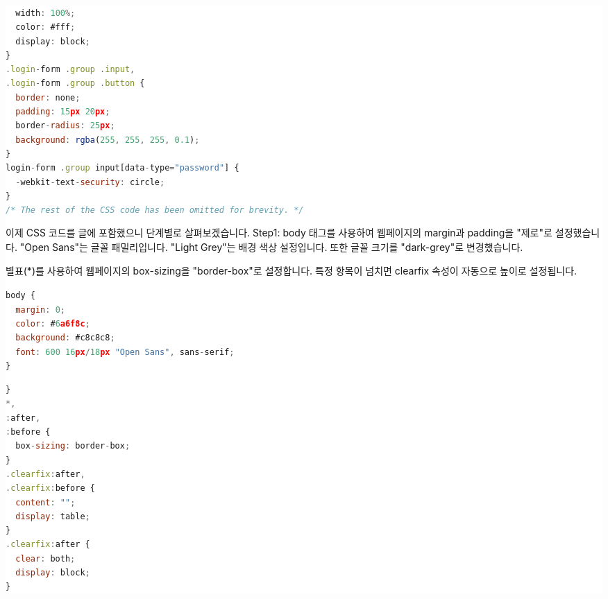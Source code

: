 ```js
  width: 100%;
  color: #fff;
  display: block;
}
.login-form .group .input,
.login-form .group .button {
  border: none;
  padding: 15px 20px;
  border-radius: 25px;
  background: rgba(255, 255, 255, 0.1);
}
login-form .group input[data-type="password"] {
  -webkit-text-security: circle;
}
/* The rest of the CSS code has been omitted for brevity. */
```

이제 CSS 코드를 글에 포함했으니 단계별로 살펴보겠습니다. Step1: body 태그를 사용하여 웹페이지의 margin과 padding을 "제로"로 설정했습니다. "Open Sans"는 글꼴 패밀리입니다. "Light Grey"는 배경 색상 설정입니다. 또한 글꼴 크기를 "dark-grey"로 변경했습니다.

별표(\*)를 사용하여 웹페이지의 box-sizing을 "border-box"로 설정합니다. 특정 항목이 넘치면 clearfix 속성이 자동으로 높이로 설정됩니다.

```js
body {
  margin: 0;
  color: #6a6f8c;
  background: #c8c8c8;
  font: 600 16px/18px "Open Sans", sans-serif;
}
```



<ins class="adsbygoogle"
     style="display:block"
     data-ad-client="ca-pub-4877378276818686"
     data-ad-slot="1898504329"
     data-ad-format="auto"
     data-full-width-responsive="true"></ins>

<script>
     (adsbygoogle = window.adsbygoogle || []).push({});
</script>

```js
}
*,
:after,
:before {
  box-sizing: border-box;
}
.clearfix:after,
.clearfix:before {
  content: "";
  display: table;
}
.clearfix:after {
  clear: both;
  display: block;
}
```
